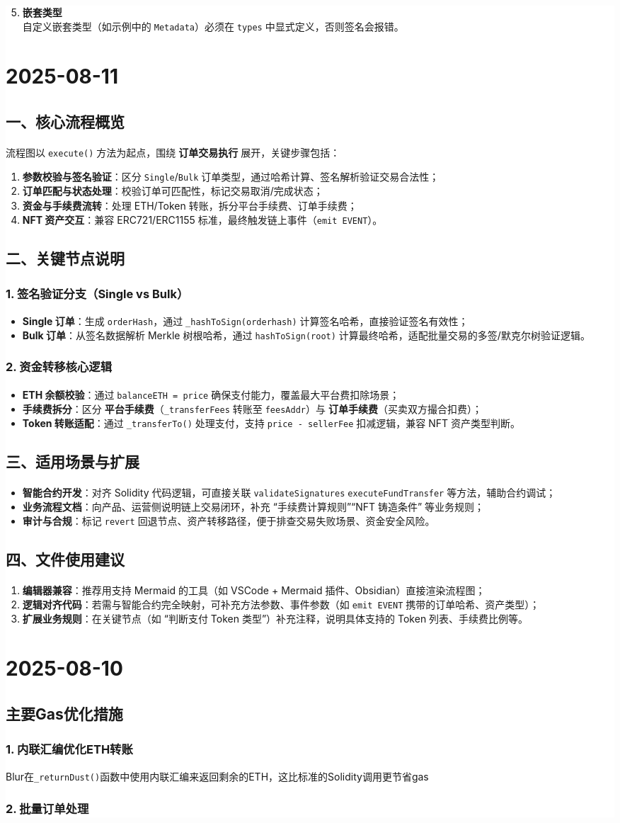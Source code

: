 5. **嵌套类型**  
   自定义嵌套类型（如示例中的 `Metadata`）必须在 `types` 中显式定义，否则签名会报错。


##

# 2025-08-11

## 一、核心流程概览  
流程图以 `execute()` 方法为起点，围绕 **订单交易执行** 展开，关键步骤包括：  
1. **参数校验与签名验证**：区分 `Single`/`Bulk` 订单类型，通过哈希计算、签名解析验证交易合法性；  
2. **订单匹配与状态处理**：校验订单可匹配性，标记交易取消/完成状态；  
3. **资金与手续费流转**：处理 ETH/Token 转账，拆分平台手续费、订单手续费；  
4. **NFT 资产交互**：兼容 ERC721/ERC1155 标准，最终触发链上事件（`emit EVENT`）。  


## 二、关键节点说明  
### 1. 签名验证分支（Single vs Bulk）  
- **Single 订单**：生成 `orderHash`，通过 `_hashToSign(orderhash)` 计算签名哈希，直接验证签名有效性；  
- **Bulk 订单**：从签名数据解析 Merkle 树根哈希，通过 `hashToSign(root)` 计算最终哈希，适配批量交易的多签/默克尔树验证逻辑。  

### 2. 资金转移核心逻辑  
- **ETH 余额校验**：通过 `balanceETH = price` 确保支付能力，覆盖最大平台费扣除场景；  
- **手续费拆分**：区分 **平台手续费**（`_transferFees` 转账至 `feesAddr`）与 **订单手续费**（买卖双方撮合扣费）；  
- **Token 转账适配**：通过 `_transferTo()` 处理支付，支持 `price - sellerFee` 扣减逻辑，兼容 NFT 资产类型判断。  


## 三、适用场景与扩展  
- **智能合约开发**：对齐 Solidity 代码逻辑，可直接关联 `validateSignatures` `executeFundTransfer` 等方法，辅助合约调试；  
- **业务流程文档**：向产品、运营侧说明链上交易闭环，补充 “手续费计算规则”“NFT 铸造条件” 等业务规则；  
- **审计与合规**：标记 `revert` 回退节点、资产转移路径，便于排查交易失败场景、资金安全风险。  


## 四、文件使用建议  
1. **编辑器兼容**：推荐用支持 Mermaid 的工具（如 VSCode + Mermaid 插件、Obsidian）直接渲染流程图；  
2. **逻辑对齐代码**：若需与智能合约完全映射，可补充方法参数、事件参数（如 `emit EVENT` 携带的订单哈希、资产类型）；  
3. **扩展业务规则**：在关键节点（如 “判断支付 Token 类型”）补充注释，说明具体支持的 Token 列表、手续费比例等。

# 2025-08-10

## 主要Gas优化措施

### 1. 内联汇编优化ETH转账

Blur在`_returnDust()`函数中使用内联汇编来返回剩余的ETH，这比标准的Solidity调用更节省gas

### 2. 批量订单处理
